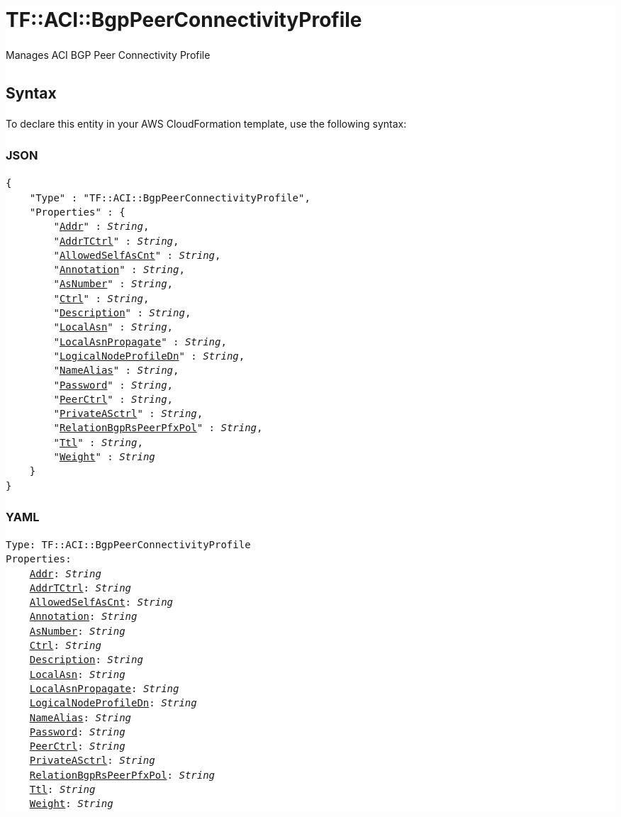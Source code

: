 # TF::ACI::BgpPeerConnectivityProfile

Manages ACI BGP Peer Connectivity Profile

## Syntax

To declare this entity in your AWS CloudFormation template, use the following syntax:

### JSON

<pre>
{
    "Type" : "TF::ACI::BgpPeerConnectivityProfile",
    "Properties" : {
        "<a href="#addr" title="Addr">Addr</a>" : <i>String</i>,
        "<a href="#addrtctrl" title="AddrTCtrl">AddrTCtrl</a>" : <i>String</i>,
        "<a href="#allowedselfascnt" title="AllowedSelfAsCnt">AllowedSelfAsCnt</a>" : <i>String</i>,
        "<a href="#annotation" title="Annotation">Annotation</a>" : <i>String</i>,
        "<a href="#asnumber" title="AsNumber">AsNumber</a>" : <i>String</i>,
        "<a href="#ctrl" title="Ctrl">Ctrl</a>" : <i>String</i>,
        "<a href="#description" title="Description">Description</a>" : <i>String</i>,
        "<a href="#localasn" title="LocalAsn">LocalAsn</a>" : <i>String</i>,
        "<a href="#localasnpropagate" title="LocalAsnPropagate">LocalAsnPropagate</a>" : <i>String</i>,
        "<a href="#logicalnodeprofiledn" title="LogicalNodeProfileDn">LogicalNodeProfileDn</a>" : <i>String</i>,
        "<a href="#namealias" title="NameAlias">NameAlias</a>" : <i>String</i>,
        "<a href="#password" title="Password">Password</a>" : <i>String</i>,
        "<a href="#peerctrl" title="PeerCtrl">PeerCtrl</a>" : <i>String</i>,
        "<a href="#privateasctrl" title="PrivateASctrl">PrivateASctrl</a>" : <i>String</i>,
        "<a href="#relationbgprspeerpfxpol" title="RelationBgpRsPeerPfxPol">RelationBgpRsPeerPfxPol</a>" : <i>String</i>,
        "<a href="#ttl" title="Ttl">Ttl</a>" : <i>String</i>,
        "<a href="#weight" title="Weight">Weight</a>" : <i>String</i>
    }
}
</pre>

### YAML

<pre>
Type: TF::ACI::BgpPeerConnectivityProfile
Properties:
    <a href="#addr" title="Addr">Addr</a>: <i>String</i>
    <a href="#addrtctrl" title="AddrTCtrl">AddrTCtrl</a>: <i>String</i>
    <a href="#allowedselfascnt" title="AllowedSelfAsCnt">AllowedSelfAsCnt</a>: <i>String</i>
    <a href="#annotation" title="Annotation">Annotation</a>: <i>String</i>
    <a href="#asnumber" title="AsNumber">AsNumber</a>: <i>String</i>
    <a href="#ctrl" title="Ctrl">Ctrl</a>: <i>String</i>
    <a href="#description" title="Description">Description</a>: <i>String</i>
    <a href="#localasn" title="LocalAsn">LocalAsn</a>: <i>String</i>
    <a href="#localasnpropagate" title="LocalAsnPropagate">LocalAsnPropagate</a>: <i>String</i>
    <a href="#logicalnodeprofiledn" title="LogicalNodeProfileDn">LogicalNodeProfileDn</a>: <i>String</i>
    <a href="#namealias" title="NameAlias">NameAlias</a>: <i>String</i>
    <a href="#password" title="Password">Password</a>: <i>String</i>
    <a href="#peerctrl" title="PeerCtrl">PeerCtrl</a>: <i>String</i>
    <a href="#privateasctrl" title="PrivateASctrl">PrivateASctrl</a>: <i>String</i>
    <a href="#relationbgprspeerpfxpol" title="RelationBgpRsPeerPfxPol">RelationBgpRsPeerPfxPol</a>: <i>String</i>
    <a href="#ttl" title="Ttl">Ttl</a>: <i>String</i>
    <a href="#weight" title="Weight">Weight</a>: <i>String</i>
</pre>
